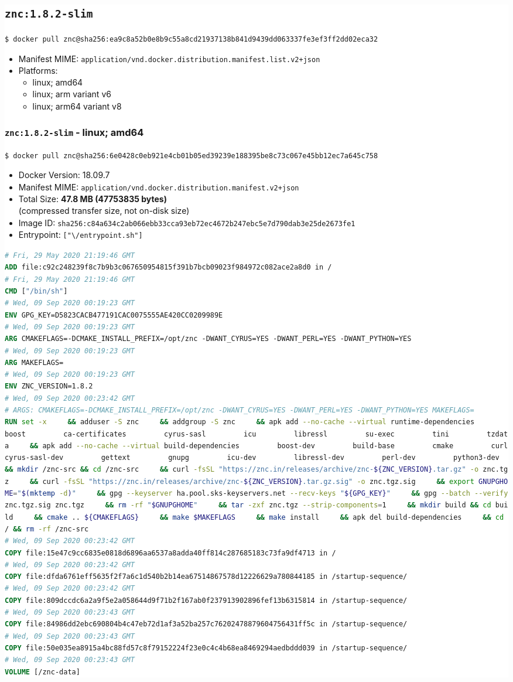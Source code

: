## `znc:1.8.2-slim`

```console
$ docker pull znc@sha256:ea9c8a52b0e8b9c55a8cd21937138b841d9439dd063337fe3ef3ff2dd02eca32
```

-	Manifest MIME: `application/vnd.docker.distribution.manifest.list.v2+json`
-	Platforms:
	-	linux; amd64
	-	linux; arm variant v6
	-	linux; arm64 variant v8

### `znc:1.8.2-slim` - linux; amd64

```console
$ docker pull znc@sha256:6e0428c0eb921e4cb01b05ed39239e188395be8c73c067e45bb12ec7a645c758
```

-	Docker Version: 18.09.7
-	Manifest MIME: `application/vnd.docker.distribution.manifest.v2+json`
-	Total Size: **47.8 MB (47753835 bytes)**  
	(compressed transfer size, not on-disk size)
-	Image ID: `sha256:c84a634c2ab066ebb33cca93eb72ec4672b247ebc5e7d790dab3e25de2673fe1`
-	Entrypoint: `["\/entrypoint.sh"]`

```dockerfile
# Fri, 29 May 2020 21:19:46 GMT
ADD file:c92c248239f8c7b9b3c067650954815f391b7bcb09023f984972c082ace2a8d0 in / 
# Fri, 29 May 2020 21:19:46 GMT
CMD ["/bin/sh"]
# Wed, 09 Sep 2020 00:19:23 GMT
ENV GPG_KEY=D5823CACB477191CAC0075555AE420CC0209989E
# Wed, 09 Sep 2020 00:19:23 GMT
ARG CMAKEFLAGS=-DCMAKE_INSTALL_PREFIX=/opt/znc -DWANT_CYRUS=YES -DWANT_PERL=YES -DWANT_PYTHON=YES
# Wed, 09 Sep 2020 00:19:23 GMT
ARG MAKEFLAGS=
# Wed, 09 Sep 2020 00:19:23 GMT
ENV ZNC_VERSION=1.8.2
# Wed, 09 Sep 2020 00:23:42 GMT
# ARGS: CMAKEFLAGS=-DCMAKE_INSTALL_PREFIX=/opt/znc -DWANT_CYRUS=YES -DWANT_PERL=YES -DWANT_PYTHON=YES MAKEFLAGS=
RUN set -x     && adduser -S znc     && addgroup -S znc     && apk add --no-cache --virtual runtime-dependencies         boost         ca-certificates         cyrus-sasl         icu         libressl         su-exec         tini         tzdata     && apk add --no-cache --virtual build-dependencies         boost-dev         build-base         cmake         curl         cyrus-sasl-dev         gettext         gnupg         icu-dev         libressl-dev         perl-dev         python3-dev     && mkdir /znc-src && cd /znc-src     && curl -fsSL "https://znc.in/releases/archive/znc-${ZNC_VERSION}.tar.gz" -o znc.tgz     && curl -fsSL "https://znc.in/releases/archive/znc-${ZNC_VERSION}.tar.gz.sig" -o znc.tgz.sig     && export GNUPGHOME="$(mktemp -d)"     && gpg --keyserver ha.pool.sks-keyservers.net --recv-keys "${GPG_KEY}"     && gpg --batch --verify znc.tgz.sig znc.tgz     && rm -rf "$GNUPGHOME"     && tar -zxf znc.tgz --strip-components=1     && mkdir build && cd build     && cmake .. ${CMAKEFLAGS}     && make $MAKEFLAGS     && make install     && apk del build-dependencies     && cd / && rm -rf /znc-src
# Wed, 09 Sep 2020 00:23:42 GMT
COPY file:15e47c9cc6835e0818d6896aa6537a8adda40ff814c287685183c73fa9df4713 in / 
# Wed, 09 Sep 2020 00:23:42 GMT
COPY file:dfda6761eff5635f2f7a6c1d540b2b14ea67514867578d12226629a780844185 in /startup-sequence/ 
# Wed, 09 Sep 2020 00:23:42 GMT
COPY file:809dccdc6a2a9f5e2a058644d9f71b2f167ab0f237913902896fef13b6315814 in /startup-sequence/ 
# Wed, 09 Sep 2020 00:23:43 GMT
COPY file:84986dd2ebc690804b4c47eb72d1af3a52ba257c76202478879604756431ff5c in /startup-sequence/ 
# Wed, 09 Sep 2020 00:23:43 GMT
COPY file:50e035ea8915a4bc88fd57c8f79152224f23e0c4c4b68ea8469294aedbddd039 in /startup-sequence/ 
# Wed, 09 Sep 2020 00:23:43 GMT
VOLUME [/znc-data]
```